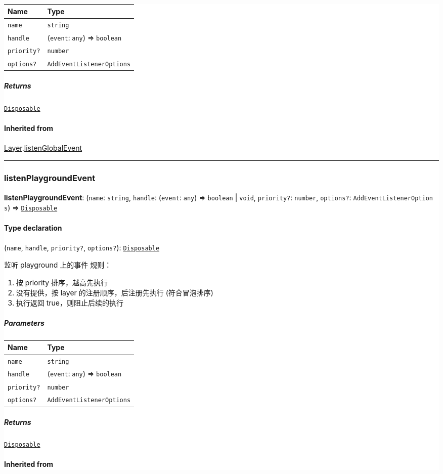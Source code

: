 | Name | Type |
| :------ | :------ |
| `name` | `string` |
| `handle` | (`event`: `any`) => `boolean` | `void` |
| `priority?` | `number` |
| `options?` | `AddEventListenerOptions` |

##### Returns

[`Disposable`](/en/auto-docs/free-layout-editor/interfaces/Disposable-1.md)

#### Inherited from

[Layer](/en/auto-docs/free-layout-editor/classes/Layer.md).[listenGlobalEvent](/en/auto-docs/free-layout-editor/classes/Layer.md#listenglobalevent)

***

### listenPlaygroundEvent

**listenPlaygroundEvent**: (`name`: `string`, `handle`: (`event`: `any`) => `boolean` | `void`, `priority?`: `number`, `options?`: `AddEventListenerOptions`) => [`Disposable`](/en/auto-docs/free-layout-editor/interfaces/Disposable-1.md)

#### Type declaration

(`name`, `handle`, `priority?`, `options?`): [`Disposable`](/en/auto-docs/free-layout-editor/interfaces/Disposable-1.md)

监听 playground 上的事件
规则：

1. 按 priority 排序，越高先执行
2. 没有提供，按 layer 的注册顺序，后注册先执行 (符合冒泡排序)
3. 执行返回 true，则阻止后续的执行

##### Parameters

| Name | Type |
| :------ | :------ |
| `name` | `string` |
| `handle` | (`event`: `any`) => `boolean` | `void` |
| `priority?` | `number` |
| `options?` | `AddEventListenerOptions` |

##### Returns

[`Disposable`](/en/auto-docs/free-layout-editor/interfaces/Disposable-1.md)

#### Inherited from
